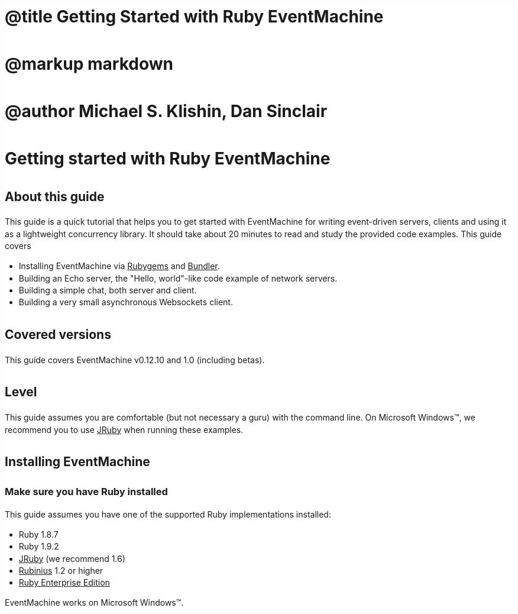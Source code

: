 # @title Getting Started with Ruby EventMachine
# @markup markdown
# @author Michael S. Klishin, Dan Sinclair

# Getting started with Ruby EventMachine #


## About this guide ##

This guide is a quick tutorial that helps you to get started with EventMachine for writing event-driven
servers, clients and using it as a lightweight concurrency library.
It should take about 20 minutes to read and study the provided code examples. This guide covers

 * Installing EventMachine via [Rubygems](https://rubygems.org) and [Bundler](https://gembundler.com).
 * Building an Echo server, the "Hello, world"-like code example of network servers.
 * Building a simple chat, both server and client.
 * Building a very small asynchronous Websockets client.


## Covered versions ##

This guide covers EventMachine v0.12.10 and 1.0 (including betas).


## Level ##

This guide assumes you are comfortable (but not necessary a guru) with the command line. On Microsoft Windows™,
we recommend you to use [JRuby](https://jruby.org) when running these examples.


## Installing EventMachine ##

### Make sure you have Ruby installed ###

This guide assumes you have one of the supported Ruby implementations installed:

 * Ruby 1.8.7
 * Ruby 1.9.2
 * [JRuby](https://jruby.org) (we recommend 1.6)
 * [Rubinius](https://rubini.us) 1.2 or higher
 * [Ruby Enterprise Edition](https://www.rubyenterpriseedition.com)

EventMachine works on Microsoft Windows™.

